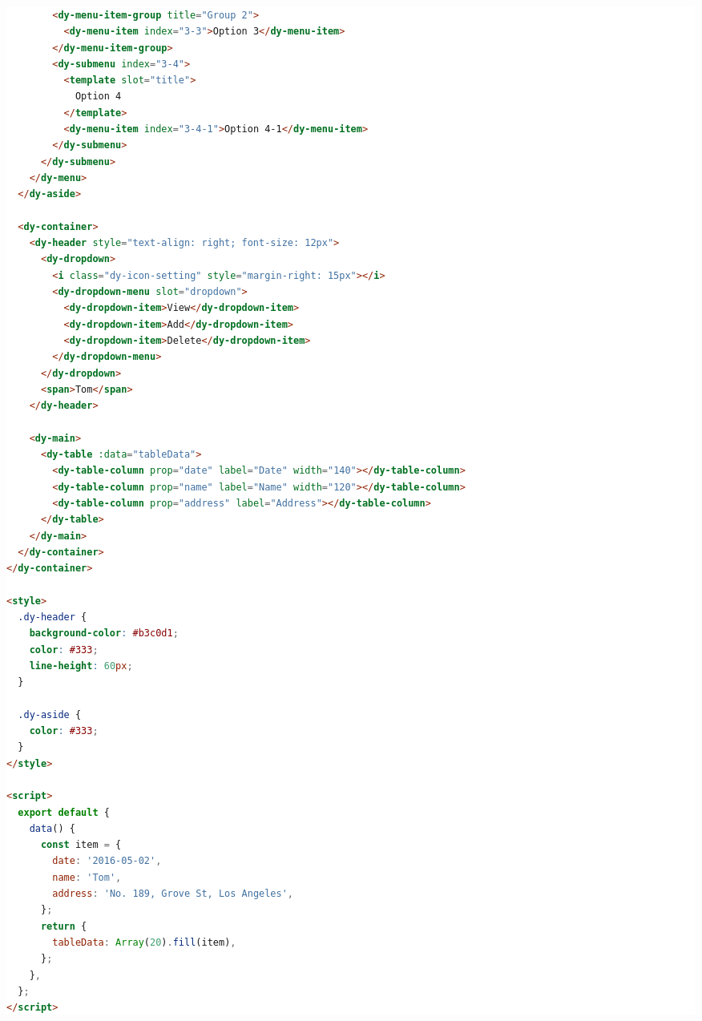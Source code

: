 ```html
        <dy-menu-item-group title="Group 2">
          <dy-menu-item index="3-3">Option 3</dy-menu-item>
        </dy-menu-item-group>
        <dy-submenu index="3-4">
          <template slot="title">
            Option 4
          </template>
          <dy-menu-item index="3-4-1">Option 4-1</dy-menu-item>
        </dy-submenu>
      </dy-submenu>
    </dy-menu>
  </dy-aside>

  <dy-container>
    <dy-header style="text-align: right; font-size: 12px">
      <dy-dropdown>
        <i class="dy-icon-setting" style="margin-right: 15px"></i>
        <dy-dropdown-menu slot="dropdown">
          <dy-dropdown-item>View</dy-dropdown-item>
          <dy-dropdown-item>Add</dy-dropdown-item>
          <dy-dropdown-item>Delete</dy-dropdown-item>
        </dy-dropdown-menu>
      </dy-dropdown>
      <span>Tom</span>
    </dy-header>

    <dy-main>
      <dy-table :data="tableData">
        <dy-table-column prop="date" label="Date" width="140"></dy-table-column>
        <dy-table-column prop="name" label="Name" width="120"></dy-table-column>
        <dy-table-column prop="address" label="Address"></dy-table-column>
      </dy-table>
    </dy-main>
  </dy-container>
</dy-container>

<style>
  .dy-header {
    background-color: #b3c0d1;
    color: #333;
    line-height: 60px;
  }

  .dy-aside {
    color: #333;
  }
</style>

<script>
  export default {
    data() {
      const item = {
        date: '2016-05-02',
        name: 'Tom',
        address: 'No. 189, Grove St, Los Angeles',
      };
      return {
        tableData: Array(20).fill(item),
      };
    },
  };
</script>
```